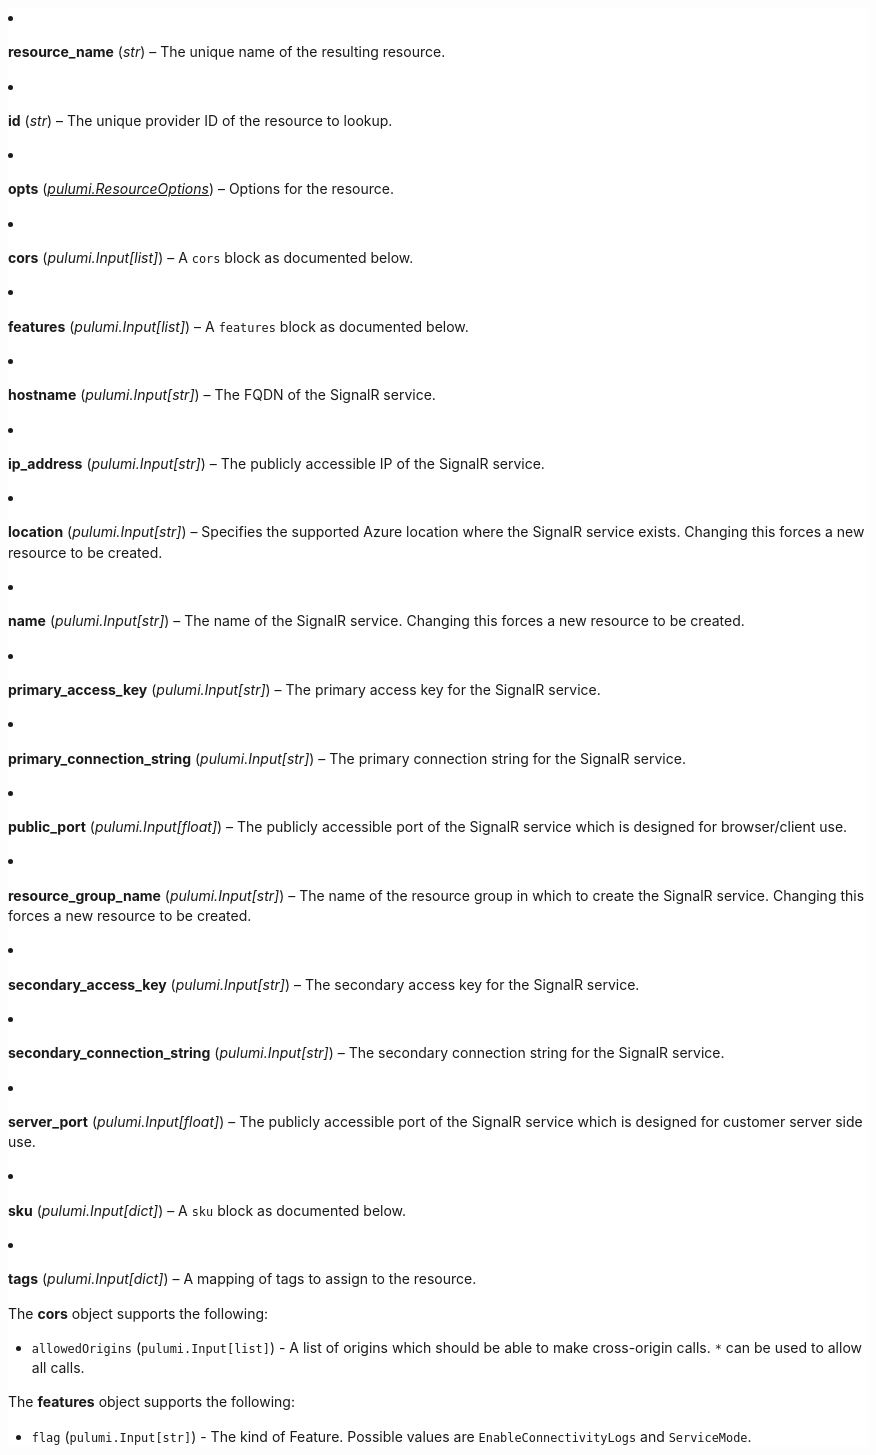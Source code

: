 <li><p><strong>resource_name</strong> (<em>str</em>) – The unique name of the resulting resource.</p></li>
<li><p><strong>id</strong> (<em>str</em>) – The unique provider ID of the resource to lookup.</p></li>
<li><p><strong>opts</strong> (<a class="reference internal" href="../../pulumi/#pulumi.ResourceOptions" title="pulumi.ResourceOptions"><em>pulumi.ResourceOptions</em></a>) – Options for the resource.</p></li>
<li><p><strong>cors</strong> (<em>pulumi.Input</em><em>[</em><em>list</em><em>]</em>) – A <code class="docutils literal notranslate"><span class="pre">cors</span></code> block as documented below.</p></li>
<li><p><strong>features</strong> (<em>pulumi.Input</em><em>[</em><em>list</em><em>]</em>) – A <code class="docutils literal notranslate"><span class="pre">features</span></code> block as documented below.</p></li>
<li><p><strong>hostname</strong> (<em>pulumi.Input</em><em>[</em><em>str</em><em>]</em>) – The FQDN of the SignalR service.</p></li>
<li><p><strong>ip_address</strong> (<em>pulumi.Input</em><em>[</em><em>str</em><em>]</em>) – The publicly accessible IP of the SignalR service.</p></li>
<li><p><strong>location</strong> (<em>pulumi.Input</em><em>[</em><em>str</em><em>]</em>) – Specifies the supported Azure location where the SignalR service exists. Changing this forces a new resource to be created.</p></li>
<li><p><strong>name</strong> (<em>pulumi.Input</em><em>[</em><em>str</em><em>]</em>) – The name of the SignalR service. Changing this forces a new resource to be created.</p></li>
<li><p><strong>primary_access_key</strong> (<em>pulumi.Input</em><em>[</em><em>str</em><em>]</em>) – The primary access key for the SignalR service.</p></li>
<li><p><strong>primary_connection_string</strong> (<em>pulumi.Input</em><em>[</em><em>str</em><em>]</em>) – The primary connection string for the SignalR service.</p></li>
<li><p><strong>public_port</strong> (<em>pulumi.Input</em><em>[</em><em>float</em><em>]</em>) – The publicly accessible port of the SignalR service which is designed for browser/client use.</p></li>
<li><p><strong>resource_group_name</strong> (<em>pulumi.Input</em><em>[</em><em>str</em><em>]</em>) – The name of the resource group in which to create the SignalR service. Changing this forces a new resource to be created.</p></li>
<li><p><strong>secondary_access_key</strong> (<em>pulumi.Input</em><em>[</em><em>str</em><em>]</em>) – The secondary access key for the SignalR service.</p></li>
<li><p><strong>secondary_connection_string</strong> (<em>pulumi.Input</em><em>[</em><em>str</em><em>]</em>) – The secondary connection string for the SignalR service.</p></li>
<li><p><strong>server_port</strong> (<em>pulumi.Input</em><em>[</em><em>float</em><em>]</em>) – The publicly accessible port of the SignalR service which is designed for customer server side use.</p></li>
<li><p><strong>sku</strong> (<em>pulumi.Input</em><em>[</em><em>dict</em><em>]</em>) – A <code class="docutils literal notranslate"><span class="pre">sku</span></code> block as documented below.</p></li>
<li><p><strong>tags</strong> (<em>pulumi.Input</em><em>[</em><em>dict</em><em>]</em>) – A mapping of tags to assign to the resource.</p></li>
</ul>
</dd>
</dl>
<p>The <strong>cors</strong> object supports the following:</p>
<ul class="simple">
<li><p><code class="docutils literal notranslate"><span class="pre">allowedOrigins</span></code> (<code class="docutils literal notranslate"><span class="pre">pulumi.Input[list]</span></code>) - A list of origins which should be able to make cross-origin calls. <code class="docutils literal notranslate"><span class="pre">*</span></code> can be used to allow all calls.</p></li>
</ul>
<p>The <strong>features</strong> object supports the following:</p>
<ul class="simple">
<li><p><code class="docutils literal notranslate"><span class="pre">flag</span></code> (<code class="docutils literal notranslate"><span class="pre">pulumi.Input[str]</span></code>) - The kind of Feature. Possible values are <code class="docutils literal notranslate"><span class="pre">EnableConnectivityLogs</span></code> and <code class="docutils literal notranslate"><span class="pre">ServiceMode</span></code>.</p></li>